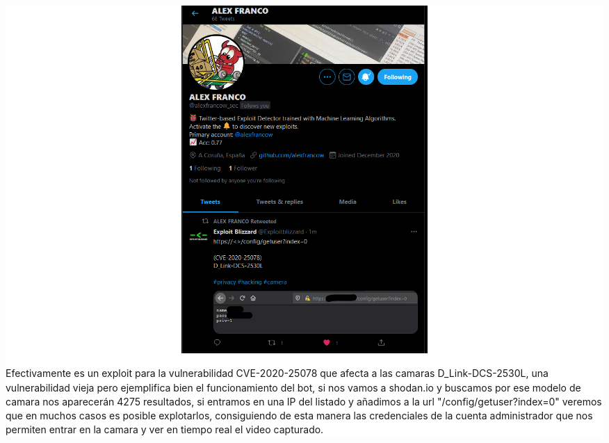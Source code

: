 <p align="center"><img src="https://raw.githubusercontent.com/alexfrancow/alexfrancow.github.io/master/images/2021-04-05-Twitter-based-Exploit-Detector/7.png" height="500" width="825" /></p>

Efectivamente es un exploit para la vulnerabilidad CVE-2020-25078 que afecta a las camaras D_Link-DCS-2530L, una vulnerabilidad vieja pero ejemplifica bien el funcionamiento del bot, si nos vamos a shodan.io y buscamos por ese modelo de camara nos aparecerán 4275 resultados, si entramos en una IP del listado y añadimos a la url "/config/getuser?index=0" veremos que en muchos casos es posible explotarlos, consiguiendo de esta manera las credenciales de la cuenta administrador que nos permiten entrar en la camara y ver en tiempo real el video capturado.
